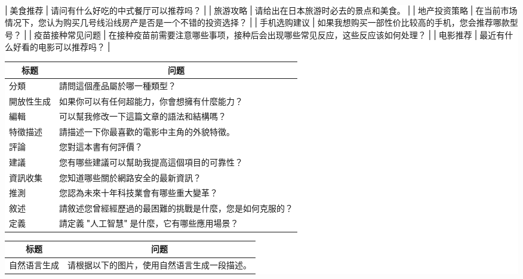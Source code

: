 | 美食推荐                         | 请问有什么好吃的中式餐厅可以推荐吗？                                                                                                                                                                                                                                                                                                                                                                                                                                                                                                                                                                                                                                                                                                                                                                                                                                                                                                                     |
| 旅游攻略                         | 请给出在日本旅游时必去的景点和美食。                                                                                                                                                                                                                                                                                                                                                                                                                                                                                                                                                                                                                                                                                                                                                                                                                                                                                                                       |
| 地产投资策略                     | 在当前市场情况下，您认为购买几号线沿线房产是否是一个不错的投资选择？                                                                                                                                                                                                                                                                                                                                                                                                                                                                                                                                                                                                                                                                                                                                                                                                                                                                           |
| 手机选购建议                     | 如果我想购买一部性价比较高的手机，您会推荐哪款型号？                                                                                                                                                                                                                                                                                                                                                                                                                                                                                                                                                                                                                                                                                                                                                                                                                                                                                                     |
| 疫苗接种常见问题                 | 在接种疫苗前需要注意哪些事项，接种后会出现哪些常见反应，这些反应该如何处理？                                                                                                                                                                                                                                                                                                                                                                                                                                                                                                                                                                                                                                                                                                                                                                                                                                                                             |
| 电影推荐                         | 最近有什么好看的电影可以推荐吗？                                                                                                                                                                                                                                                                                                                                                                                                                                                                                                                                                                                                                                                                                                                                                                                                                                                                                                                       |

| 标题 | 问题 |
| --- | --- |
| 分類 | 請問這個產品屬於哪一種類型？ |
| 開放性生成 | 如果你可以有任何超能力，你會想擁有什麼能力？ |
| 編輯 | 可以幫我修改一下這篇文章的語法和結構嗎？ |
| 特徵描述 | 請描述一下你最喜歡的電影中主角的外貌特徵。 |
| 評論 | 您對這本書有何評價？ |
| 建議 | 您有哪些建議可以幫助我提高這個項目的可靠性？ |
| 資訊收集 | 您知道哪些關於網路安全的最新資訊？ |
| 推測 | 您認為未來十年科技業會有哪些重大變革？ |
| 敘述 | 請敘述您曾經經歷過的最困難的挑戰是什麼，您是如何克服的？ |
| 定義 | 請定義 "人工智慧" 是什麼，它有哪些應用場景？ |

|标题|问题|
|---|---|
|自然语言生成|请根据以下的图片，使用自然语言生成一段描述。|[图片链接](https://unsplash.com/photos/5dQ8uN7KVZw)|